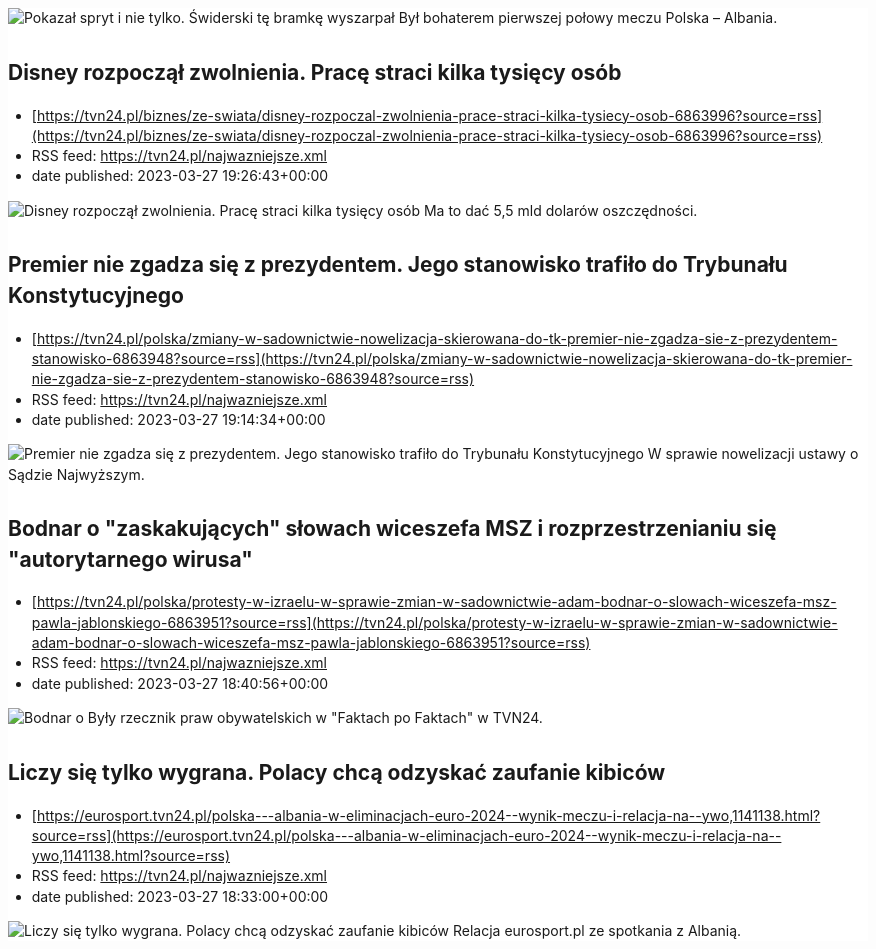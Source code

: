 <img alt="Pokazał spryt i nie tylko. Świderski tę bramkę wyszarpał" src="https://tvn24.pl/najnowsze/cdn-zdjecie-iadiis-karol-swiderski-i-strzal-ktory-dal-polsce-prowadzenie-6864043/alternates/LANDSCAPE_1280" />
    Był bohaterem pierwszej połowy meczu Polska – Albania.

## Disney rozpoczął zwolnienia. Pracę straci kilka tysięcy osób
 - [https://tvn24.pl/biznes/ze-swiata/disney-rozpoczal-zwolnienia-prace-straci-kilka-tysiecy-osob-6863996?source=rss](https://tvn24.pl/biznes/ze-swiata/disney-rozpoczal-zwolnienia-prace-straci-kilka-tysiecy-osob-6863996?source=rss)
 - RSS feed: https://tvn24.pl/najwazniejsze.xml
 - date published: 2023-03-27 19:26:43+00:00

<img alt="Disney rozpoczął zwolnienia. Pracę straci kilka tysięcy osób" src="https://tvn24.pl/najnowsze/cdn-zdjecie-w7iqd0-logo-disney-5511399/alternates/LANDSCAPE_1280" />
    Ma to dać 5,5 mld dolarów oszczędności.

## Premier nie zgadza się z prezydentem. Jego stanowisko trafiło do Trybunału Konstytucyjnego
 - [https://tvn24.pl/polska/zmiany-w-sadownictwie-nowelizacja-skierowana-do-tk-premier-nie-zgadza-sie-z-prezydentem-stanowisko-6863948?source=rss](https://tvn24.pl/polska/zmiany-w-sadownictwie-nowelizacja-skierowana-do-tk-premier-nie-zgadza-sie-z-prezydentem-stanowisko-6863948?source=rss)
 - RSS feed: https://tvn24.pl/najwazniejsze.xml
 - date published: 2023-03-27 19:14:34+00:00

<img alt="Premier nie zgadza się z prezydentem. Jego stanowisko trafiło do Trybunału Konstytucyjnego" src="https://tvn24.pl/najnowsze/cdn-zdjecie-237bx6-trybunal-konstytucyjny-5451463/alternates/LANDSCAPE_1280" />
    W sprawie nowelizacji ustawy o Sądzie Najwyższym.

## Bodnar o "zaskakujących" słowach wiceszefa MSZ i rozprzestrzenianiu się "autorytarnego wirusa"
 - [https://tvn24.pl/polska/protesty-w-izraelu-w-sprawie-zmian-w-sadownictwie-adam-bodnar-o-slowach-wiceszefa-msz-pawla-jablonskiego-6863951?source=rss](https://tvn24.pl/polska/protesty-w-izraelu-w-sprawie-zmian-w-sadownictwie-adam-bodnar-o-slowach-wiceszefa-msz-pawla-jablonskiego-6863951?source=rss)
 - RSS feed: https://tvn24.pl/najwazniejsze.xml
 - date published: 2023-03-27 18:40:56+00:00

<img alt="Bodnar o " src="https://tvn24.pl/najnowsze/cdn-zdjecie-4wefxj-27-1930-fpf-gosc-0046-6863944/alternates/LANDSCAPE_1280" />
    Były rzecznik praw obywatelskich w "Faktach po Faktach" w TVN24.

## Liczy się tylko wygrana. Polacy chcą odzyskać zaufanie kibiców
 - [https://eurosport.tvn24.pl/polska---albania-w-eliminacjach-euro-2024--wynik-meczu-i-relacja-na--ywo,1141138.html?source=rss](https://eurosport.tvn24.pl/polska---albania-w-eliminacjach-euro-2024--wynik-meczu-i-relacja-na--ywo,1141138.html?source=rss)
 - RSS feed: https://tvn24.pl/najwazniejsze.xml
 - date published: 2023-03-27 18:33:00+00:00

<img alt="Liczy się tylko wygrana. Polacy chcą odzyskać zaufanie kibiców" src="https://tvn24.pl/najnowsze/cdn-zdjecie-k1t4g5-mid-23327583-6863990/alternates/LANDSCAPE_1280" />
    Relacja eurosport.pl ze spotkania z Albanią.
